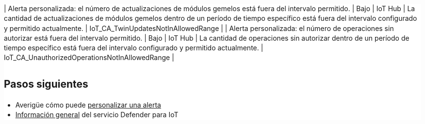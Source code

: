 | Alerta personalizada: el número de actualizaciones de módulos gemelos está fuera del intervalo permitido. | Bajo | IoT Hub | La cantidad de actualizaciones de módulos gemelos dentro de un período de tiempo específico está fuera del intervalo configurado y permitido actualmente. | IoT_CA_TwinUpdatesNotInAllowedRange |
| Alerta personalizada: el número de operaciones sin autorizar está fuera del intervalo permitido. | Bajo | IoT Hub | La cantidad de operaciones sin autorizar dentro de un período de tiempo específico está fuera del intervalo configurado y permitido actualmente. | IoT_CA_UnauthorizedOperationsNotInAllowedRange |

## <a name="next-steps"></a>Pasos siguientes

- Averigüe cómo puede [personalizar una alerta](quickstart-create-custom-alerts.md)
- [Información general](overview.md) del servicio Defender para IoT
